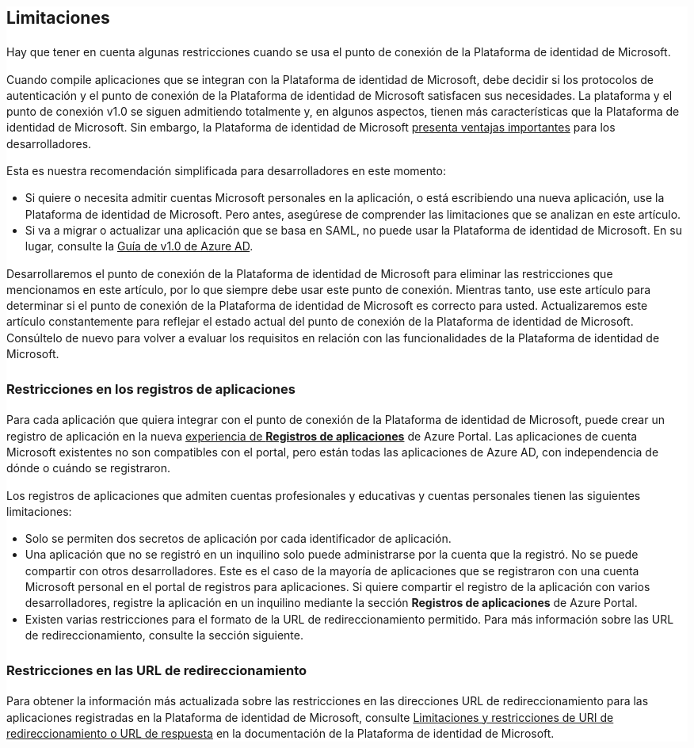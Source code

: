## <a name="limitations"></a>Limitaciones

Hay que tener en cuenta algunas restricciones cuando se usa el punto de conexión de la Plataforma de identidad de Microsoft.

Cuando compile aplicaciones que se integran con la Plataforma de identidad de Microsoft, debe decidir si los protocolos de autenticación y el punto de conexión de la Plataforma de identidad de Microsoft satisfacen sus necesidades. La plataforma y el punto de conexión v1.0 se siguen admitiendo totalmente y, en algunos aspectos, tienen más características que la Plataforma de identidad de Microsoft. Sin embargo, la Plataforma de identidad de Microsoft [presenta ventajas importantes](azure-ad-endpoint-comparison.md) para los desarrolladores.

Esta es nuestra recomendación simplificada para desarrolladores en este momento:

* Si quiere o necesita admitir cuentas Microsoft personales en la aplicación, o está escribiendo una nueva aplicación, use la Plataforma de identidad de Microsoft. Pero antes, asegúrese de comprender las limitaciones que se analizan en este artículo.
* Si va a migrar o actualizar una aplicación que se basa en SAML, no puede usar la Plataforma de identidad de Microsoft. En su lugar, consulte la [Guía de v1.0 de Azure AD](v1-overview.md).

Desarrollaremos el punto de conexión de la Plataforma de identidad de Microsoft para eliminar las restricciones que mencionamos en este artículo, por lo que siempre debe usar este punto de conexión. Mientras tanto, use este artículo para determinar si el punto de conexión de la Plataforma de identidad de Microsoft es correcto para usted. Actualizaremos este artículo constantemente para reflejar el estado actual del punto de conexión de la Plataforma de identidad de Microsoft. Consúltelo de nuevo para volver a evaluar los requisitos en relación con las funcionalidades de la Plataforma de identidad de Microsoft.

### <a name="restrictions-on-app-registrations"></a>Restricciones en los registros de aplicaciones

Para cada aplicación que quiera integrar con el punto de conexión de la Plataforma de identidad de Microsoft, puede crear un registro de aplicación en la nueva [experiencia de **Registros de aplicaciones**](https://aka.ms/appregistrations) de Azure Portal. Las aplicaciones de cuenta Microsoft existentes no son compatibles con el portal, pero están todas las aplicaciones de Azure AD, con independencia de dónde o cuándo se registraron.

Los registros de aplicaciones que admiten cuentas profesionales y educativas y cuentas personales tienen las siguientes limitaciones:

* Solo se permiten dos secretos de aplicación por cada identificador de aplicación.
* Una aplicación que no se registró en un inquilino solo puede administrarse por la cuenta que la registró. No se puede compartir con otros desarrolladores. Este es el caso de la mayoría de aplicaciones que se registraron con una cuenta Microsoft personal en el portal de registros para aplicaciones. Si quiere compartir el registro de la aplicación con varios desarrolladores, registre la aplicación en un inquilino mediante la sección **Registros de aplicaciones** de Azure Portal.
* Existen varias restricciones para el formato de la URL de redireccionamiento permitido. Para más información sobre las URL de redireccionamiento, consulte la sección siguiente.

### <a name="restrictions-on-redirect-urls"></a>Restricciones en las URL de redireccionamiento

Para obtener la información más actualizada sobre las restricciones en las direcciones URL de redireccionamiento para las aplicaciones registradas en la Plataforma de identidad de Microsoft, consulte [Limitaciones y restricciones de URI de redireccionamiento o URL de respuesta](../develop/reply-url.md) en la documentación de la Plataforma de identidad de Microsoft.
